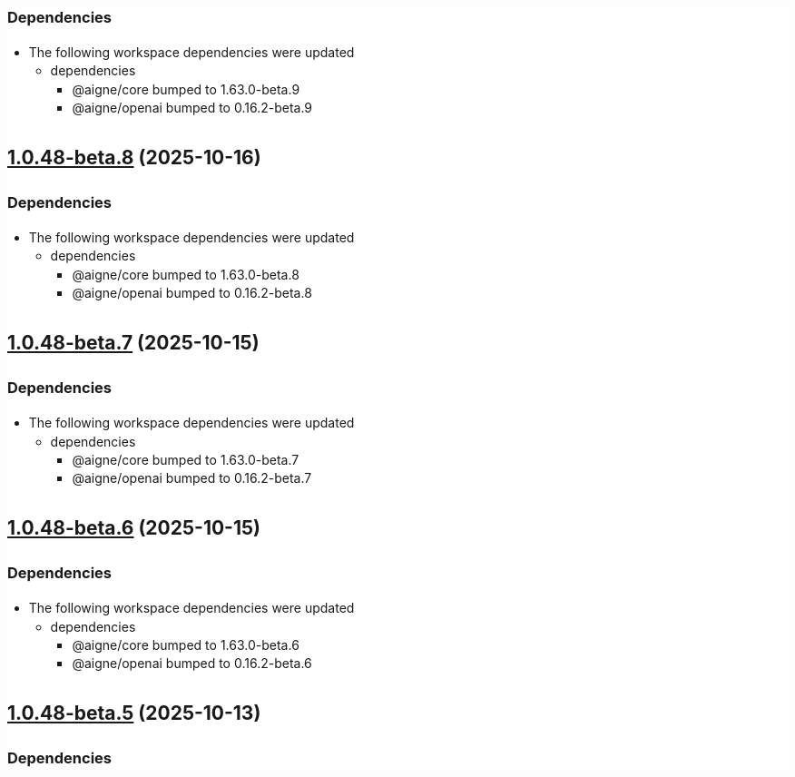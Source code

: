 
### Dependencies

* The following workspace dependencies were updated
  * dependencies
    * @aigne/core bumped to 1.63.0-beta.9
    * @aigne/openai bumped to 0.16.2-beta.9

## [1.0.48-beta.8](https://github.com/AIGNE-io/aigne-framework/compare/fs-memory-v1.0.48-beta.7...fs-memory-v1.0.48-beta.8) (2025-10-16)


### Dependencies

* The following workspace dependencies were updated
  * dependencies
    * @aigne/core bumped to 1.63.0-beta.8
    * @aigne/openai bumped to 0.16.2-beta.8

## [1.0.48-beta.7](https://github.com/AIGNE-io/aigne-framework/compare/fs-memory-v1.0.48-beta.6...fs-memory-v1.0.48-beta.7) (2025-10-15)


### Dependencies

* The following workspace dependencies were updated
  * dependencies
    * @aigne/core bumped to 1.63.0-beta.7
    * @aigne/openai bumped to 0.16.2-beta.7

## [1.0.48-beta.6](https://github.com/AIGNE-io/aigne-framework/compare/fs-memory-v1.0.48-beta.5...fs-memory-v1.0.48-beta.6) (2025-10-15)


### Dependencies

* The following workspace dependencies were updated
  * dependencies
    * @aigne/core bumped to 1.63.0-beta.6
    * @aigne/openai bumped to 0.16.2-beta.6

## [1.0.48-beta.5](https://github.com/AIGNE-io/aigne-framework/compare/fs-memory-v1.0.48-beta.4...fs-memory-v1.0.48-beta.5) (2025-10-13)


### Dependencies
